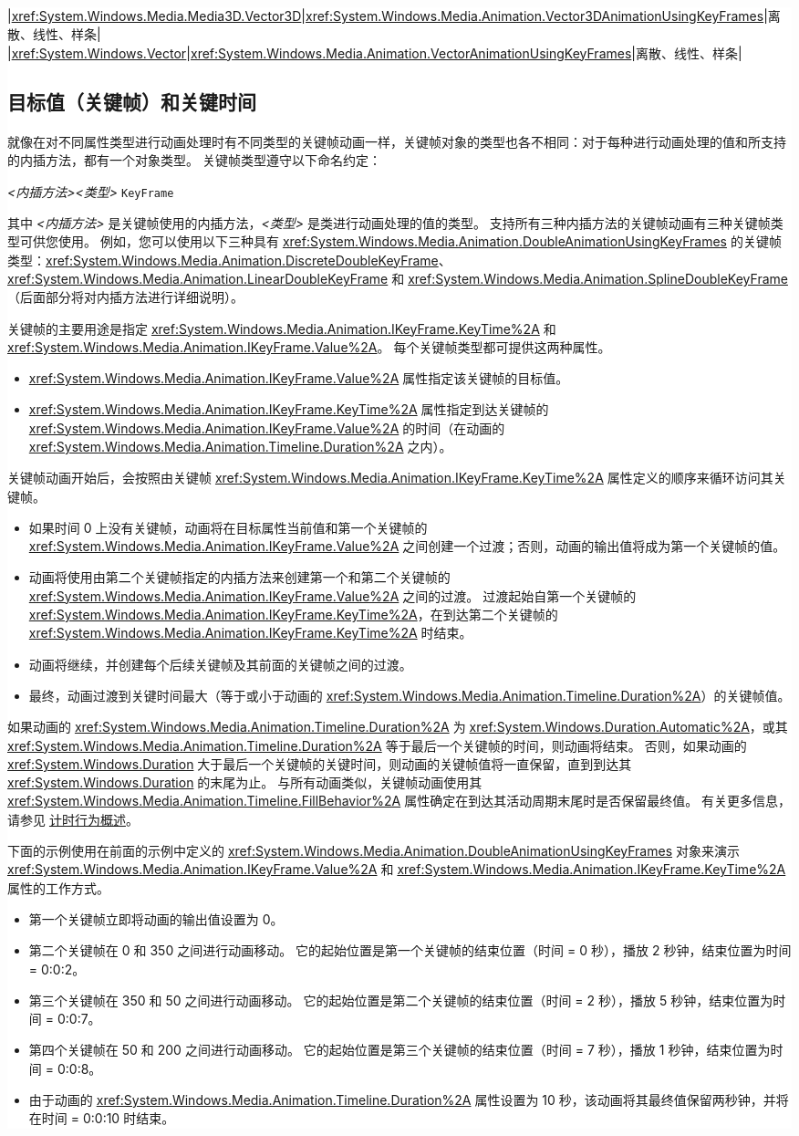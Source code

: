 |<xref:System.Windows.Media.Media3D.Vector3D>|<xref:System.Windows.Media.Animation.Vector3DAnimationUsingKeyFrames>|离散、线性、样条|  
|<xref:System.Windows.Vector>|<xref:System.Windows.Media.Animation.VectorAnimationUsingKeyFrames>|离散、线性、样条|  
  
<a name="animation_target_values"></a>   
## 目标值（关键帧）和关键时间  
 就像在对不同属性类型进行动画处理时有不同类型的关键帧动画一样，关键帧对象的类型也各不相同：对于每种进行动画处理的值和所支持的内插方法，都有一个对象类型。  关键帧类型遵守以下命名约定：  
  
 *\<内插方法\>\<类型\>* `KeyFrame`  
  
 其中 *\<内插方法\>* 是关键帧使用的内插方法，*\<类型\>* 是类进行动画处理的值的类型。  支持所有三种内插方法的关键帧动画有三种关键帧类型可供您使用。  例如，您可以使用以下三种具有 <xref:System.Windows.Media.Animation.DoubleAnimationUsingKeyFrames> 的关键帧类型：<xref:System.Windows.Media.Animation.DiscreteDoubleKeyFrame>、<xref:System.Windows.Media.Animation.LinearDoubleKeyFrame> 和 <xref:System.Windows.Media.Animation.SplineDoubleKeyFrame> （后面部分将对内插方法进行详细说明）。  
  
 关键帧的主要用途是指定 <xref:System.Windows.Media.Animation.IKeyFrame.KeyTime%2A> 和 <xref:System.Windows.Media.Animation.IKeyFrame.Value%2A>。  每个关键帧类型都可提供这两种属性。  
  
-   <xref:System.Windows.Media.Animation.IKeyFrame.Value%2A> 属性指定该关键帧的目标值。  
  
-   <xref:System.Windows.Media.Animation.IKeyFrame.KeyTime%2A> 属性指定到达关键帧的 <xref:System.Windows.Media.Animation.IKeyFrame.Value%2A> 的时间（在动画的 <xref:System.Windows.Media.Animation.Timeline.Duration%2A> 之内）。  
  
 关键帧动画开始后，会按照由关键帧 <xref:System.Windows.Media.Animation.IKeyFrame.KeyTime%2A> 属性定义的顺序来循环访问其关键帧。  
  
-   如果时间 0 上没有关键帧，动画将在目标属性当前值和第一个关键帧的 <xref:System.Windows.Media.Animation.IKeyFrame.Value%2A> 之间创建一个过渡；否则，动画的输出值将成为第一个关键帧的值。  
  
-   动画将使用由第二个关键帧指定的内插方法来创建第一个和第二个关键帧的 <xref:System.Windows.Media.Animation.IKeyFrame.Value%2A> 之间的过渡。  过渡起始自第一个关键帧的 <xref:System.Windows.Media.Animation.IKeyFrame.KeyTime%2A>，在到达第二个关键帧的 <xref:System.Windows.Media.Animation.IKeyFrame.KeyTime%2A> 时结束。  
  
-   动画将继续，并创建每个后续关键帧及其前面的关键帧之间的过渡。  
  
-   最终，动画过渡到关键时间最大（等于或小于动画的 <xref:System.Windows.Media.Animation.Timeline.Duration%2A>）的关键帧值。  
  
 如果动画的 <xref:System.Windows.Media.Animation.Timeline.Duration%2A> 为 <xref:System.Windows.Duration.Automatic%2A>，或其 <xref:System.Windows.Media.Animation.Timeline.Duration%2A> 等于最后一个关键帧的时间，则动画将结束。  否则，如果动画的 <xref:System.Windows.Duration> 大于最后一个关键帧的关键时间，则动画的关键帧值将一直保留，直到到达其 <xref:System.Windows.Duration> 的末尾为止。  与所有动画类似，关键帧动画使用其 <xref:System.Windows.Media.Animation.Timeline.FillBehavior%2A> 属性确定在到达其活动周期末尾时是否保留最终值。  有关更多信息，请参见 [计时行为概述](../../../../docs/framework/wpf/graphics-multimedia/timing-behaviors-overview.md)。  
  
 下面的示例使用在前面的示例中定义的 <xref:System.Windows.Media.Animation.DoubleAnimationUsingKeyFrames> 对象来演示 <xref:System.Windows.Media.Animation.IKeyFrame.Value%2A> 和 <xref:System.Windows.Media.Animation.IKeyFrame.KeyTime%2A> 属性的工作方式。  
  
-   第一个关键帧立即将动画的输出值设置为 0。  
  
-   第二个关键帧在 0 和 350 之间进行动画移动。  它的起始位置是第一个关键帧的结束位置（时间 \= 0 秒），播放 2 秒钟，结束位置为时间 \= 0:0:2。  
  
-   第三个关键帧在 350 和 50 之间进行动画移动。  它的起始位置是第二个关键帧的结束位置（时间 \= 2 秒），播放 5 秒钟，结束位置为时间 \= 0:0:7。  
  
-   第四个关键帧在 50 和 200 之间进行动画移动。  它的起始位置是第三个关键帧的结束位置（时间 \= 7 秒），播放 1 秒钟，结束位置为时间 \= 0:0:8。  
  
-   由于动画的 <xref:System.Windows.Media.Animation.Timeline.Duration%2A> 属性设置为 10 秒，该动画将其最终值保留两秒钟，并将在时间 \= 0:0:10 时结束。  
  